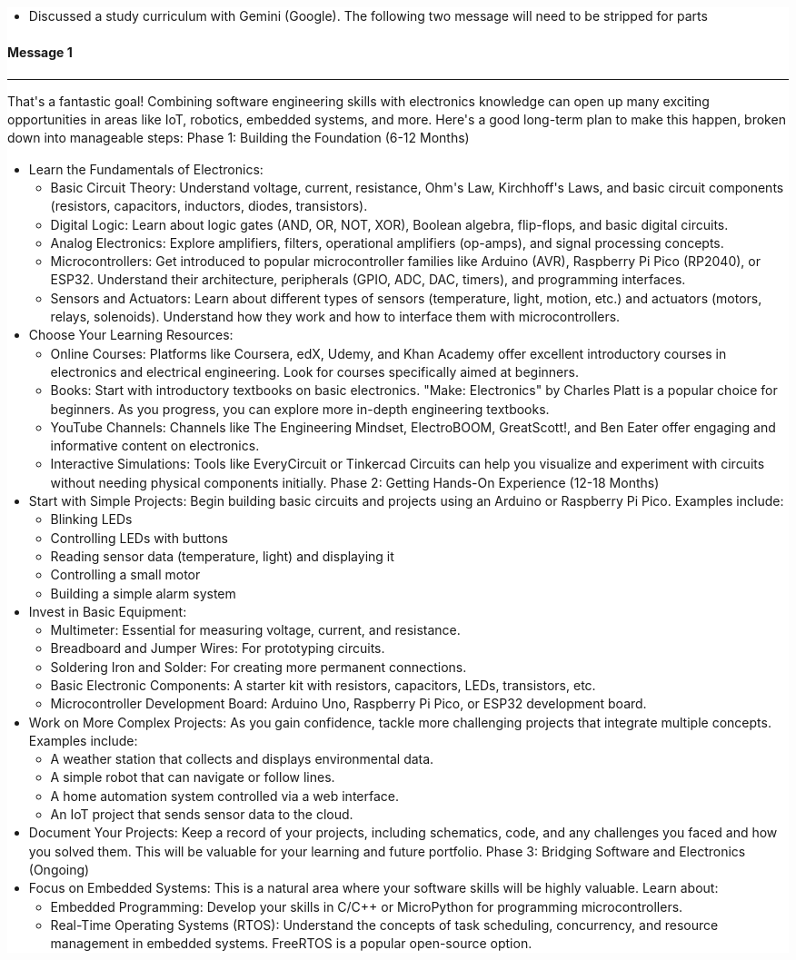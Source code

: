 - Discussed a study curriculum with Gemini (Google). The following two message will need to be stripped for parts

#### Message 1
---
That's a fantastic goal! Combining software engineering skills with electronics knowledge can open up many exciting opportunities in areas like IoT, robotics, embedded systems, and more. Here's a good long-term plan to make this happen, broken down into manageable steps:
Phase 1: Building the Foundation (6-12 Months)
 * Learn the Fundamentals of Electronics:
   * Basic Circuit Theory: Understand voltage, current, resistance, Ohm's Law, Kirchhoff's Laws, and basic circuit components (resistors, capacitors, inductors, diodes, transistors).
   * Digital Logic: Learn about logic gates (AND, OR, NOT, XOR), Boolean algebra, flip-flops, and basic digital circuits.
   * Analog Electronics: Explore amplifiers, filters, operational amplifiers (op-amps), and signal processing concepts.
   * Microcontrollers: Get introduced to popular microcontroller families like Arduino (AVR), Raspberry Pi Pico (RP2040), or ESP32. Understand their architecture, peripherals (GPIO, ADC, DAC, timers), and programming interfaces.
   * Sensors and Actuators: Learn about different types of sensors (temperature, light, motion, etc.) and actuators (motors, relays, solenoids). Understand how they work and how to interface them with microcontrollers.
 * Choose Your Learning Resources:
   * Online Courses: Platforms like Coursera, edX, Udemy, and Khan Academy offer excellent introductory courses in electronics and electrical engineering. Look for courses specifically aimed at beginners.
   * Books: Start with introductory textbooks on basic electronics. "Make: Electronics" by Charles Platt is a popular choice for beginners. As you progress, you can explore more in-depth engineering textbooks.
   * YouTube Channels: Channels like The Engineering Mindset, ElectroBOOM, GreatScott!, and Ben Eater offer engaging and informative content on electronics.
   * Interactive Simulations: Tools like EveryCircuit or Tinkercad Circuits can help you visualize and experiment with circuits without needing physical components initially.
Phase 2: Getting Hands-On Experience (12-18 Months)
 * Start with Simple Projects: Begin building basic circuits and projects using an Arduino or Raspberry Pi Pico. Examples include:
   * Blinking LEDs
   * Controlling LEDs with buttons
   * Reading sensor data (temperature, light) and displaying it
   * Controlling a small motor
   * Building a simple alarm system
 * Invest in Basic Equipment:
   * Multimeter: Essential for measuring voltage, current, and resistance.
   * Breadboard and Jumper Wires: For prototyping circuits.
   * Soldering Iron and Solder: For creating more permanent connections.
   * Basic Electronic Components: A starter kit with resistors, capacitors, LEDs, transistors, etc.
   * Microcontroller Development Board: Arduino Uno, Raspberry Pi Pico, or ESP32 development board.
 * Work on More Complex Projects: As you gain confidence, tackle more challenging projects that integrate multiple concepts. Examples include:
   * A weather station that collects and displays environmental data.
   * A simple robot that can navigate or follow lines.
   * A home automation system controlled via a web interface.
   * An IoT project that sends sensor data to the cloud.
 * Document Your Projects: Keep a record of your projects, including schematics, code, and any challenges you faced and how you solved them. This will be valuable for your learning and future portfolio.
Phase 3: Bridging Software and Electronics (Ongoing)
 * Focus on Embedded Systems: This is a natural area where your software skills will be highly valuable. Learn about:
   * Embedded Programming: Develop your skills in C/C++ or MicroPython for programming microcontrollers.
   * Real-Time Operating Systems (RTOS): Understand the concepts of task scheduling, concurrency, and resource management in embedded systems. FreeRTOS is a popular open-source option.